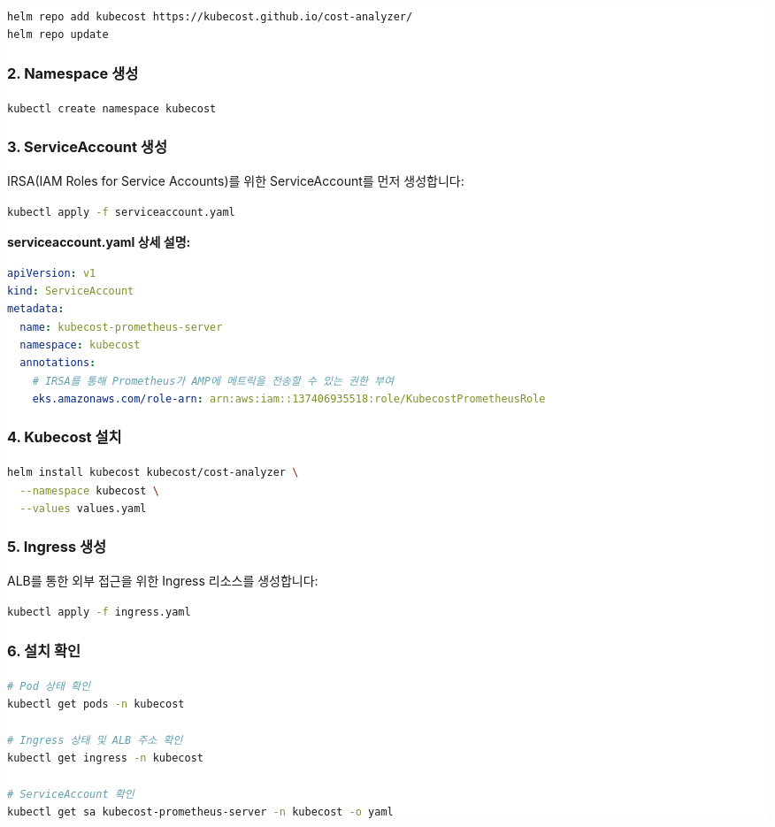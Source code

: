 ```bash
helm repo add kubecost https://kubecost.github.io/cost-analyzer/
helm repo update
```

### 2. Namespace 생성

```bash
kubectl create namespace kubecost
```

### 3. ServiceAccount 생성

IRSA(IAM Roles for Service Accounts)를 위한 ServiceAccount를 먼저 생성합니다:

```bash
kubectl apply -f serviceaccount.yaml
```

**serviceaccount.yaml 상세 설명:**
```yaml
apiVersion: v1
kind: ServiceAccount
metadata:
  name: kubecost-prometheus-server
  namespace: kubecost
  annotations:
    # IRSA를 통해 Prometheus가 AMP에 메트릭을 전송할 수 있는 권한 부여
    eks.amazonaws.com/role-arn: arn:aws:iam::137406935518:role/KubecostPrometheusRole
```

### 4. Kubecost 설치

```bash
helm install kubecost kubecost/cost-analyzer \
  --namespace kubecost \
  --values values.yaml
```

### 5. Ingress 생성

ALB를 통한 외부 접근을 위한 Ingress 리소스를 생성합니다:

```bash
kubectl apply -f ingress.yaml
```

### 6. 설치 확인

```bash
# Pod 상태 확인
kubectl get pods -n kubecost

# Ingress 상태 및 ALB 주소 확인
kubectl get ingress -n kubecost

# ServiceAccount 확인
kubectl get sa kubecost-prometheus-server -n kubecost -o yaml
```
